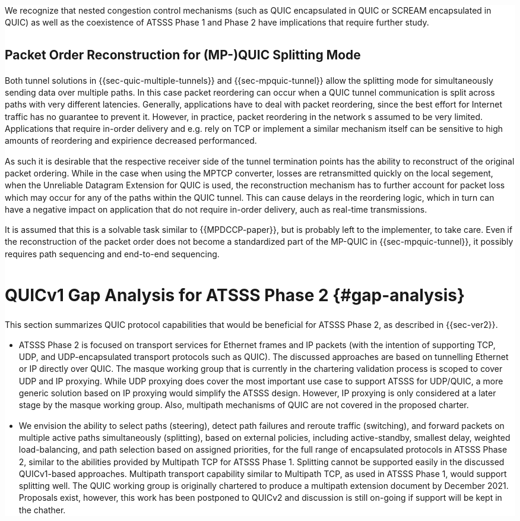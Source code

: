 We recognize that nested congestion control mechanisms (such as
QUIC encapsulated in QUIC or SCREAM encapsulated in QUIC) as well as the coexistence of ATSSS Phase 1 and Phase 2 have implications that require further study.

## Packet Order Reconstruction for (MP-)QUIC Splitting Mode

Both tunnel solutions in {{sec-quic-multiple-tunnels}} and {{sec-mpquic-tunnel}} allow the
splitting mode for simultaneously sending data over multiple paths. In this case packet reordering 
can occur when a QUIC tunnel
communication is split across paths with very different latencies.
Generally, applications have to deal with packet reordering, since the best
effort for Internet traffic has no guarantee to prevent it. However, in practice, 
packet reordering in the network s assumed to be very limited. Applications 
that require in-order delivery and e.g. rely on TCP or implement a similar mechanism itself can be sensitive to
high amounts of reordering and expirience decreased performanced. 

As such it is desirable that the respective
receiver side of the tunnel termination points has the ability to reconstruct of the original packet ordering. 
While in the case when using the MPTCP converter, losses are retransmitted quickly on the local segement,
when the Unreliable Datagram Extension for QUIC is used, the reconstruction mechanism has to further
account for packet loss which may occur for any of the paths within the QUIC tunnel. This can cause 
delays in the reordering logic, which in turn can have a negative impact on application that do not require
in-order delivery, auch as real-time transmissions.

It is assumed that this is a solvable task similar to {{MPDCCP-paper}}, but is
probably left to the implementer, to take care. Even if the reconstruction of the packet order does not
become a standardized part of the MP-QUIC in {{sec-mpquic-tunnel}}, it possibly
requires path sequencing and end-to-end sequencing. 

# QUICv1 Gap Analysis for ATSSS Phase 2 {#gap-analysis}

This section summarizes QUIC protocol capabilities that would be beneficial for ATSSS Phase 2, as described in {{sec-ver2}}.

- ATSSS Phase 2 is focused on transport services for Ethernet frames and IP packets (with the intention of supporting TCP, UDP, and UDP-encapsulated transport protocols such as QUIC). The discussed approaches are based on tunnelling Ethernet or IP directly over QUIC. The masque working group that is currently in the chartering validation process is scoped to cover UDP and IP proxying. While UDP proxying does cover the most important use case to support ATSSS for UDP/QUIC, a more generic solution based on IP proxying would simplify the ATSSS design. However, IP proxying is only considered at a later stage by the masque working group. Also, multipath mechanisms of QUIC are not covered in the proposed charter.   

- We envision the ability to select paths (steering), detect path failures and reroute traffic (switching), and forward packets on multiple active paths simultaneously (splitting), based on external policies, including active-standby, smallest delay, weighted load-balancing, and path selection based on assigned priorities, for the full range of encapsulated protocols in ATSSS Phase 2, similar to the abilities provided by Multipath TCP for ATSSS Phase 1. Splitting cannot be supported easily in the discussed QUICv1-based approaches. Multipath transport capability similar to Multipath TCP, as used in ATSSS Phase 1, would support splitting well. The QUIC working group is originally chartered to produce a multipath extension document by December 2021. Proposals exist, however, this work has been postponed to QUICv2 and discussion is still on-going if support will be kept in the chather.
